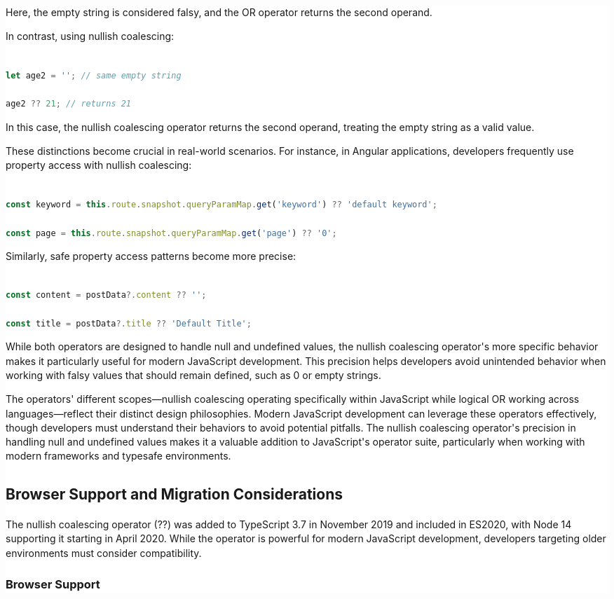 Here, the empty string is considered falsy, and the OR operator returns the second operand.

In contrast, using nullish coalescing:

```javascript

let age2 = ''; // same empty string

age2 ?? 21; // returns 21

```

In this case, the nullish coalescing operator returns the second operand, treating the empty string as a valid value.

These distinctions become crucial in real-world scenarios. For instance, in Angular applications, developers frequently use property access with nullish coalescing:

```javascript

const keyword = this.route.snapshot.queryParamMap.get('keyword') ?? 'default keyword';

const page = this.route.snapshot.queryParamMap.get('page') ?? '0';

```

Similarly, safe property access patterns become more precise:

```javascript

const content = postData?.content ?? '';

const title = postData?.title ?? 'Default Title';

```

While both operators are designed to handle null and undefined values, the nullish coalescing operator's more specific behavior makes it particularly useful for modern JavaScript development. This precision helps developers avoid unintended behavior when working with falsy values that should remain defined, such as 0 or empty strings.

The operators' different scopes—nullish coalescing operating specifically within JavaScript while logical OR working across languages—reflect their distinct design philosophies. Modern JavaScript development can leverage these operators effectively, though developers must understand their behaviors to avoid potential pitfalls. The nullish coalescing operator's precision in handling null and undefined values makes it a valuable addition to JavaScript's operator suite, particularly when working with modern frameworks and typesafe environments.


## Browser Support and Migration Considerations

The nullish coalescing operator (??) was added to TypeScript 3.7 in November 2019 and included in ES2020, with Node 14 supporting it starting in April 2020. While the operator is powerful for modern JavaScript development, developers targeting older environments must consider compatibility.


### Browser Support
